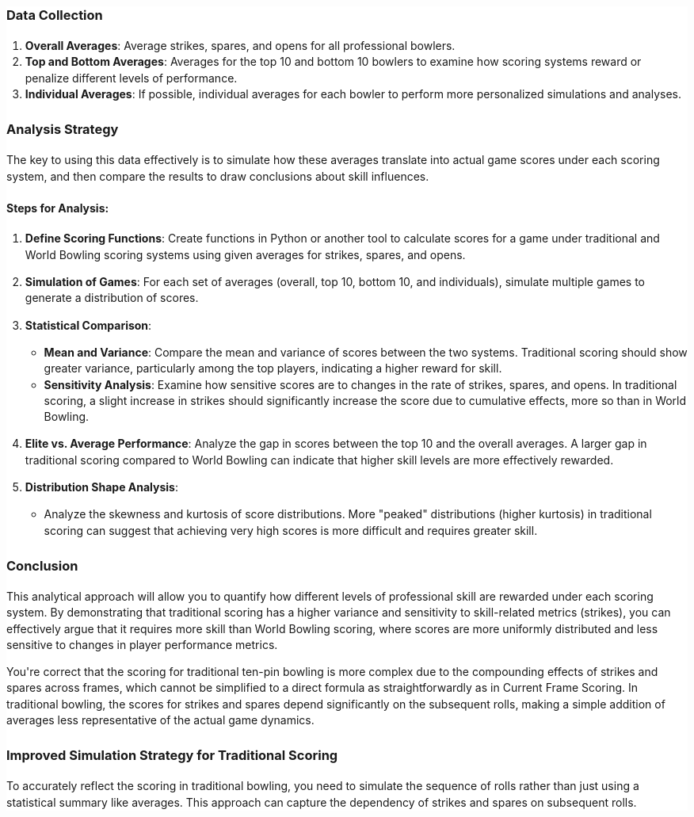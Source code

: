 ### Data Collection
1. **Overall Averages**: Average strikes, spares, and opens for all professional bowlers.
2. **Top and Bottom Averages**: Averages for the top 10 and bottom 10 bowlers to examine how scoring systems reward or penalize different levels of performance.
3. **Individual Averages**: If possible, individual averages for each bowler to perform more personalized simulations and analyses.

### Analysis Strategy
The key to using this data effectively is to simulate how these averages translate into actual game scores under each scoring system, and then compare the results to draw conclusions about skill influences.

#### Steps for Analysis:
1. **Define Scoring Functions**: Create functions in Python or another tool to calculate scores for a game under traditional and World Bowling scoring systems using given averages for strikes, spares, and opens.

2. **Simulation of Games**: For each set of averages (overall, top 10, bottom 10, and individuals), simulate multiple games to generate a distribution of scores.

3. **Statistical Comparison**:
   - **Mean and Variance**: Compare the mean and variance of scores between the two systems. Traditional scoring should show greater variance, particularly among the top players, indicating a higher reward for skill.
   - **Sensitivity Analysis**: Examine how sensitive scores are to changes in the rate of strikes, spares, and opens. In traditional scoring, a slight increase in strikes should significantly increase the score due to cumulative effects, more so than in World Bowling.

4. **Elite vs. Average Performance**: Analyze the gap in scores between the top 10 and the overall averages. A larger gap in traditional scoring compared to World Bowling can indicate that higher skill levels are more effectively rewarded.

5. **Distribution Shape Analysis**:
   - Analyze the skewness and kurtosis of score distributions. More "peaked" distributions (higher kurtosis) in traditional scoring can suggest that achieving very high scores is more difficult and requires greater skill.


### Conclusion
This analytical approach will allow you to quantify how different levels of professional skill are rewarded under each scoring system. By demonstrating that traditional scoring has a higher variance and sensitivity to skill-related metrics (strikes), you can effectively argue that it requires more skill than World Bowling scoring, where scores are more uniformly distributed and less sensitive to changes in player performance metrics.


You're correct that the scoring for traditional ten-pin bowling is more complex due to the compounding effects of strikes and spares across frames, which cannot be simplified to a direct formula as straightforwardly as in Current Frame Scoring. In traditional bowling, the scores for strikes and spares depend significantly on the subsequent rolls, making a simple addition of averages less representative of the actual game dynamics.

### Improved Simulation Strategy for Traditional Scoring
To accurately reflect the scoring in traditional bowling, you need to simulate the sequence of rolls rather than just using a statistical summary like averages. This approach can capture the dependency of strikes and spares on subsequent rolls.
